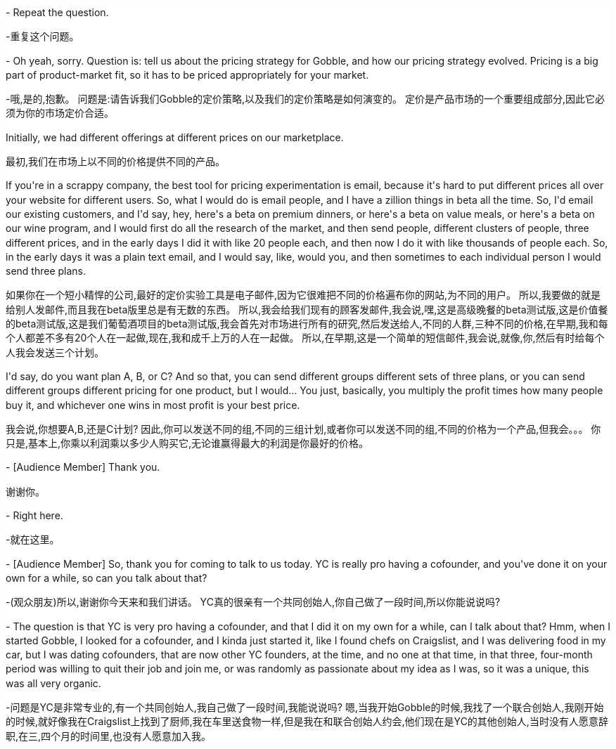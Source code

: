 \- Repeat the question.

\-重复这个问题。

\- Oh yeah, sorry. Question is: tell us about the pricing strategy for Gobble, and how our pricing strategy evolved. Pricing is a big part of product-market fit, so it has to be priced appropriately for your market.

\-哦,是的,抱歉。 问题是:请告诉我们Gobble的定价策略,以及我们的定价策略是如何演变的。 定价是产品市场的一个重要组成部分,因此它必须为你的市场定价合适。

Initially, we had different offerings at different prices on our marketplace.

最初,我们在市场上以不同的价格提供不同的产品。

If you're in a scrappy company, the best tool for pricing experimentation is email, because it's hard to put different prices all over your website for different users. So, what I would do is email people, and I have a zillion things in beta all the time. So, I'd email our existing customers, and I'd say, hey, here's a beta on premium dinners, or here's a beta on value meals, or here's a beta on our wine program, and I would first do all the research of the market, and then send people, different clusters of people, three different prices, and in the early days I did it with like 20 people each, and then now I do it with like thousands of people each. So, in the early days it was a plain text email, and I would say, like, would you, and then sometimes to each individual person I would send three plans.

如果你在一个短小精悍的公司,最好的定价实验工具是电子邮件,因为它很难把不同的价格遍布你的网站,为不同的用户。 所以,我要做的就是给别人发邮件,而且我在beta版里总是有无数的东西。 所以,我会给我们现有的顾客发邮件,我会说,嘿,这是高级晚餐的beta测试版,这是价值餐的beta测试版,这是我们葡萄酒项目的beta测试版,我会首先对市场进行所有的研究,然后发送给人,不同的人群,三种不同的价格,在早期,我和每个人都差不多有20个人在一起做,现在,我和成千上万的人在一起做。 所以,在早期,这是一个简单的短信邮件,我会说,就像,你,然后有时给每个人我会发送三个计划。

I'd say, do you want plan A, B, or C? And so that, you can send different groups different sets of three plans, or you can send different groups different pricing for one product, but I would... You just, basically, you multiply the profit times how many people buy it, and whichever one wins in most profit is your best price.

我会说,你想要A,B,还是C计划? 因此,你可以发送不同的组,不同的三组计划,或者你可以发送不同的组,不同的价格为一个产品,但我会。。。 你只是,基本上,你乘以利润乘以多少人购买它,无论谁赢得最大的利润是你最好的价格。

\- [Audience Member] Thank you.

谢谢你。

\- Right here.

\-就在这里。

\- [Audience Member] So, thank you for coming to talk to us today. YC is really pro having a cofounder, and you've done it on your own for a while, so can you talk about that?

\-(观众朋友)所以,谢谢你今天来和我们讲话。 YC真的很亲有一个共同创始人,你自己做了一段时间,所以你能说说吗?

\- The question is that YC is very pro having a cofounder, and that I did it on my own for a while, can I talk about that? Hmm, when I started Gobble, I looked for a cofounder, and I kinda just started it, like I found chefs on Craigslist, and I was delivering food in my car, but I was dating cofounders, that are now other YC founders, at the time, and no one at that time, in that three, four-month period was willing to quit their job and join me, or was randomly as passionate about my idea as I was, so it was a unique, this was all very organic.

\-问题是YC是非常专业的,有一个共同创始人,我自己做了一段时间,我能说说吗? 嗯,当我开始Gobble的时候,我找了一个联合创始人,我刚开始的时候,就好像我在Craigslist上找到了厨师,我在车里送食物一样,但是我在和联合创始人约会,他们现在是YC的其他创始人,当时没有人愿意辞职,在三,四个月的时间里,也没有人愿意加入我。
